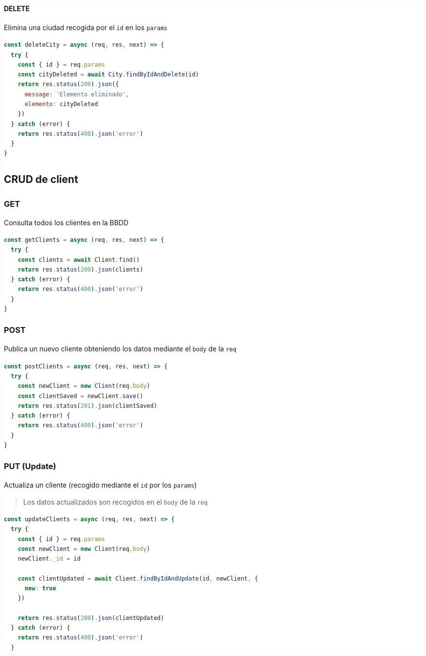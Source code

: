 #### DELETE
Elimina una ciudad recogida por el `id` en los `params`
```javascript
const deleteCity = async (req, res, next) => {
  try {
    const { id } = req.params
    const cityDeleted = await City.findByIdAndDelete(id)
    return res.status(200).json({
      message: 'Elemento eliminado',
      elemento: cityDeleted
    })
  } catch (error) {
    return res.status(400).json('error')
  }
}
```

## CRUD de client

### GET
Consulta todos los clientes en la BBDD
```javascript
const getClients = async (req, res, next) => {
  try {
    const clients = await Client.find()
    return res.status(200).json(clients)
  } catch (error) {
    return res.status(400).json('error')
  }
}
```
### POST
Publica un nuevo cliente obteniendo los datos mediante el `body` de la `req`
```javascript
const postClients = async (req, res, next) => {
  try {
    const newClient = new Client(req.body)
    const clientSaved = newClient.save()
    return res.status(201).json(clientSaved)
  } catch (error) {
    return res.status(400).json('error')
  }
}
```

### PUT (Update)
Actualiza un cliente (recogido mediante el `id` por los `params`)
> Los datos actualizados son recogidos en el `body` de la `req`
```javascript
const updateClients = async (req, res, next) => {
  try {
    const { id } = req.params
    const newClient = new Client(req.body)
    newClient._id = id

    const clientUpdated = await Client.findByIdAndUpdate(id, newClient, {
      new: true
    })

    return res.status(200).json(clientUpdated)
  } catch (error) {
    return res.status(400).json('error')
  }
```